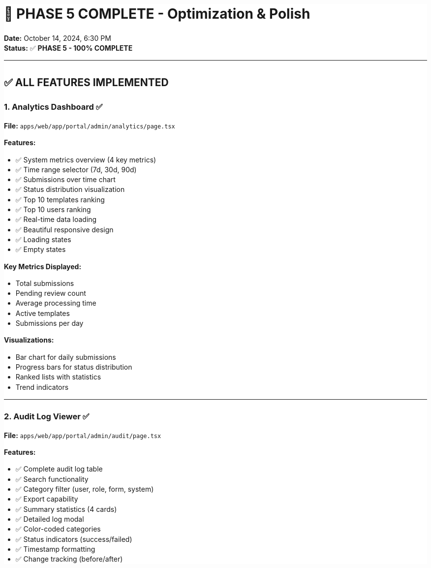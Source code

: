 # 🎉 PHASE 5 COMPLETE - Optimization & Polish

**Date:** October 14, 2024, 6:30 PM  
**Status:** ✅ **PHASE 5 - 100% COMPLETE**

---

## ✅ ALL FEATURES IMPLEMENTED

### **1. Analytics Dashboard** ✅
**File:** `apps/web/app/portal/admin/analytics/page.tsx`

**Features:**
- ✅ System metrics overview (4 key metrics)
- ✅ Time range selector (7d, 30d, 90d)
- ✅ Submissions over time chart
- ✅ Status distribution visualization
- ✅ Top 10 templates ranking
- ✅ Top 10 users ranking
- ✅ Real-time data loading
- ✅ Beautiful responsive design
- ✅ Loading states
- ✅ Empty states

**Key Metrics Displayed:**
- Total submissions
- Pending review count
- Average processing time
- Active templates
- Submissions per day

**Visualizations:**
- Bar chart for daily submissions
- Progress bars for status distribution
- Ranked lists with statistics
- Trend indicators

---

### **2. Audit Log Viewer** ✅
**File:** `apps/web/app/portal/admin/audit/page.tsx`

**Features:**
- ✅ Complete audit log table
- ✅ Search functionality
- ✅ Category filter (user, role, form, system)
- ✅ Export capability
- ✅ Summary statistics (4 cards)
- ✅ Detailed log modal
- ✅ Color-coded categories
- ✅ Status indicators (success/failed)
- ✅ Timestamp formatting
- ✅ Change tracking (before/after)
